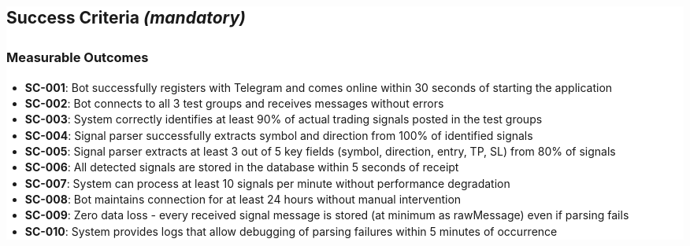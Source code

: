 ## Success Criteria _(mandatory)_

### Measurable Outcomes

- **SC-001**: Bot successfully registers with Telegram and comes online within 30 seconds of starting the application
- **SC-002**: Bot connects to all 3 test groups and receives messages without errors
- **SC-003**: System correctly identifies at least 90% of actual trading signals posted in the test groups
- **SC-004**: Signal parser successfully extracts symbol and direction from 100% of identified signals
- **SC-005**: Signal parser extracts at least 3 out of 5 key fields (symbol, direction, entry, TP, SL) from 80% of signals
- **SC-006**: All detected signals are stored in the database within 5 seconds of receipt
- **SC-007**: System can process at least 10 signals per minute without performance degradation
- **SC-008**: Bot maintains connection for at least 24 hours without manual intervention
- **SC-009**: Zero data loss - every received signal message is stored (at minimum as rawMessage) even if parsing fails
- **SC-010**: System provides logs that allow debugging of parsing failures within 5 minutes of occurrence
